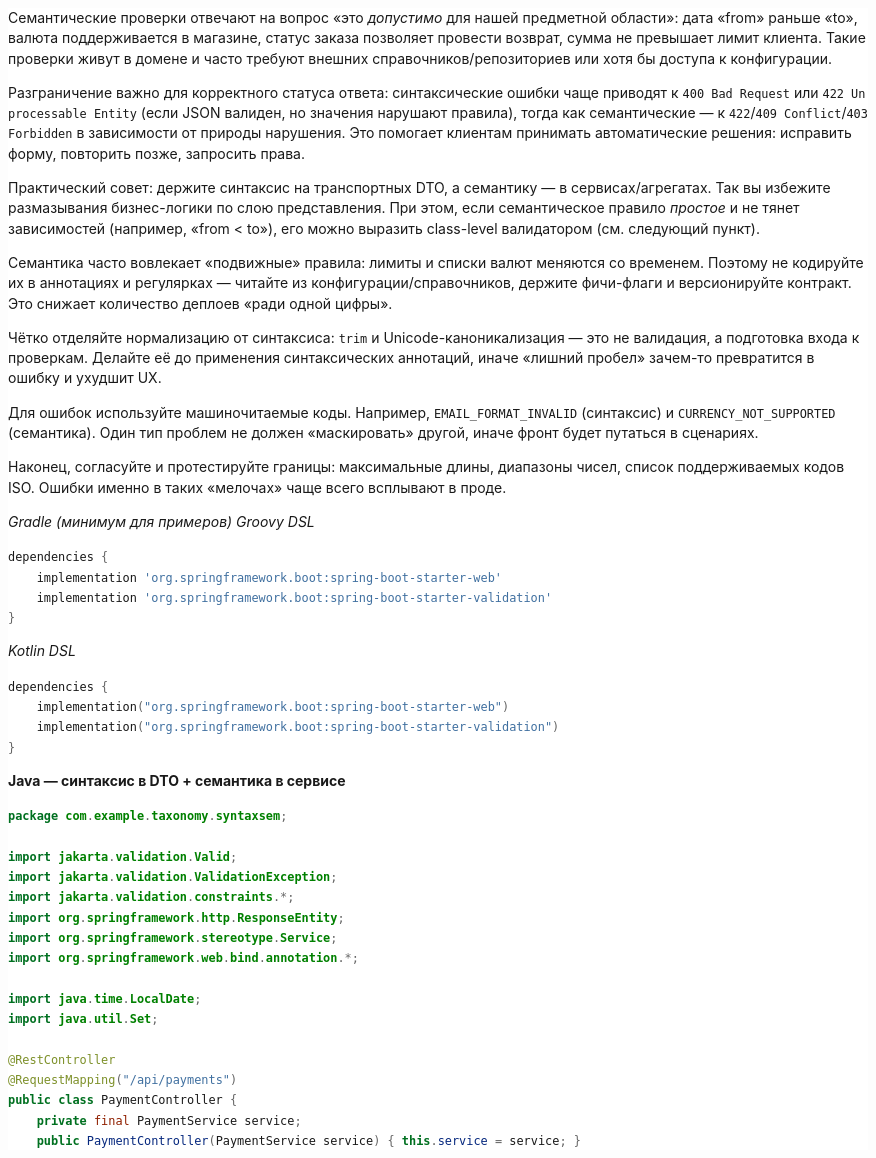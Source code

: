 Семантические проверки отвечают на вопрос «это *допустимо* для нашей предметной области»: дата «from» раньше «to», валюта поддерживается в магазине, статус заказа позволяет провести возврат, сумма не превышает лимит клиента. Такие проверки живут в домене и часто требуют внешних справочников/репозиториев или хотя бы доступа к конфигурации.

Разграничение важно для корректного статуса ответа: синтаксические ошибки чаще приводят к `400 Bad Request` или `422 Unprocessable Entity` (если JSON валиден, но значения нарушают правила), тогда как семантические — к `422`/`409 Conflict`/`403 Forbidden` в зависимости от природы нарушения. Это помогает клиентам принимать автоматические решения: исправить форму, повторить позже, запросить права.

Практический совет: держите синтаксис на транспортных DTO, а семантику — в сервисах/агрегатах. Так вы избежите размазывания бизнес-логики по слою представления. При этом, если семантическое правило *простое* и не тянет зависимостей (например, «from < to»), его можно выразить class-level валидатором (см. следующий пункт).

Семантика часто вовлекает «подвижные» правила: лимиты и списки валют меняются со временем. Поэтому не кодируйте их в аннотациях и регулярках — читайте из конфигурации/справочников, держите фичи-флаги и версионируйте контракт. Это снижает количество деплоев «ради одной цифры».

Чётко отделяйте нормализацию от синтаксиса: `trim` и Unicode-каноникализация — это не валидация, а подготовка входа к проверкам. Делайте её до применения синтаксических аннотаций, иначе «лишний пробел» зачем-то превратится в ошибку и ухудшит UX.

Для ошибок используйте машиночитаемые коды. Например, `EMAIL_FORMAT_INVALID` (синтаксис) и `CURRENCY_NOT_SUPPORTED` (семантика). Один тип проблем не должен «маскировать» другой, иначе фронт будет путаться в сценариях.

Наконец, согласуйте и протестируйте границы: максимальные длины, диапазоны чисел, список поддерживаемых кодов ISO. Ошибки именно в таких «мелочах» чаще всего всплывают в проде.

*Gradle (минимум для примеров)*
*Groovy DSL*

```groovy
dependencies {
    implementation 'org.springframework.boot:spring-boot-starter-web'
    implementation 'org.springframework.boot:spring-boot-starter-validation'
}
```

*Kotlin DSL*

```kotlin
dependencies {
    implementation("org.springframework.boot:spring-boot-starter-web")
    implementation("org.springframework.boot:spring-boot-starter-validation")
}
```

**Java — синтаксис в DTO + семантика в сервисе**

```java
package com.example.taxonomy.syntaxsem;

import jakarta.validation.Valid;
import jakarta.validation.ValidationException;
import jakarta.validation.constraints.*;
import org.springframework.http.ResponseEntity;
import org.springframework.stereotype.Service;
import org.springframework.web.bind.annotation.*;

import java.time.LocalDate;
import java.util.Set;

@RestController
@RequestMapping("/api/payments")
public class PaymentController {
    private final PaymentService service;
    public PaymentController(PaymentService service) { this.service = service; }

```